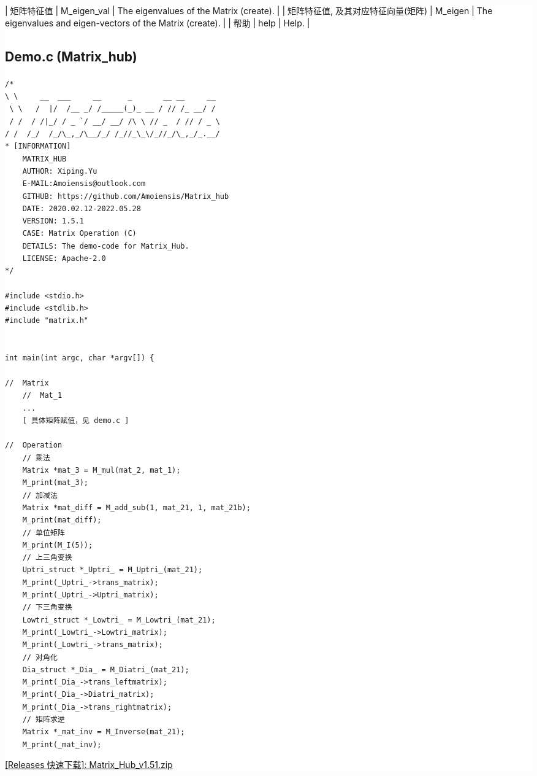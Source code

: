 |                  矩阵特征值                   |   M_eigen_val    |           The eigenvalues of the Matrix (create).            |
|      矩阵特征值, 及其对应特征向量(矩阵)       |     M_eigen      |  The eigenvalues and eigen-vectors of the Matrix (create).   |
|                     帮助                      |       help       |                            Help.                             |


Demo.c (Matrix_hub)
---------------------------------------

```
/*
\ \     __  ___     __      _       __ __     __
 \ \   /  |/  /__ _/ /_____(_)_ __ / // /_ __/ /
 / /  / /|_/ / _ `/ __/ __/ /\ \ // _  / // / _ \
/ /  /_/  /_/\_,_/\__/_/ /_//_\_\/_//_/\_,_/_.__/
* [INFORMATION]
    MATRIX_HUB
    AUTHOR: Xiping.Yu
    E-MAIL:Amoiensis@outlook.com
    GITHUB: https://github.com/Amoiensis/Matrix_hub
    DATE: 2020.02.12-2022.05.28
    VERSION: 1.5.1
    CASE: Matrix Operation (C)
    DETAILS: The demo-code for Matrix_Hub.
    LICENSE: Apache-2.0
*/

#include <stdio.h>
#include <stdlib.h>
#include "matrix.h"


int main(int argc, char *argv[]) {

//  Matrix
    //	Mat_1
    ...
    [ 具体矩阵赋值，见 demo.c ]

//	Operation
    // 乘法
    Matrix *mat_3 = M_mul(mat_2, mat_1);
    M_print(mat_3);
    // 加减法
    Matrix *mat_diff = M_add_sub(1, mat_21, 1, mat_21b);
    M_print(mat_diff);
    // 单位矩阵
    M_print(M_I(5));
    // 上三角变换
    Uptri_struct *_Uptri_ = M_Uptri_(mat_21);
    M_print(_Uptri_->trans_matrix);
    M_print(_Uptri_->Uptri_matrix);
    // 下三角变换
    Lowtri_struct *_Lowtri_ = M_Lowtri_(mat_21);
    M_print(_Lowtri_->Lowtri_matrix);
    M_print(_Lowtri_->trans_matrix);
    // 对角化
    Dia_struct *_Dia_ = M_Diatri_(mat_21);
    M_print(_Dia_->trans_leftmatrix);
    M_print(_Dia_->Diatri_matrix);
    M_print(_Dia_->trans_rightmatrix);
    // 矩阵求逆
    Matrix *_mat_inv = M_Inverse(mat_21);
    M_print(_mat_inv);
```

[[Releases 快速下载]: Matrix_Hub_v1.51.zip](https://github.com/Amoiensis/Matrix_hub/releases/download/v1.51/Matrix_Hub_v1.51.zip)
